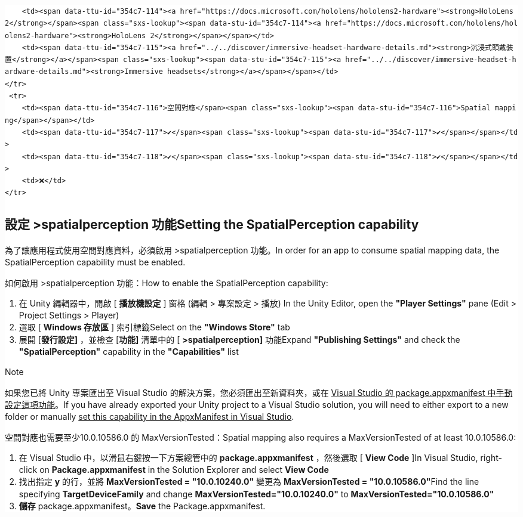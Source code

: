         <td><span data-ttu-id="354c7-114"><a href="https://docs.microsoft.com/hololens/hololens2-hardware"><strong>HoloLens 2</strong></span><span class="sxs-lookup"><span data-stu-id="354c7-114"><a href="https://docs.microsoft.com/hololens/hololens2-hardware"><strong>HoloLens 2</strong></span></span></td>
        <td><span data-ttu-id="354c7-115"><a href="../../discover/immersive-headset-hardware-details.md"><strong>沉浸式頭戴裝置</strong></a></span><span class="sxs-lookup"><span data-stu-id="354c7-115"><a href="../../discover/immersive-headset-hardware-details.md"><strong>Immersive headsets</strong></a></span></span></td>
    </tr>
     <tr>
        <td><span data-ttu-id="354c7-116">空間對應</span><span class="sxs-lookup"><span data-stu-id="354c7-116">Spatial mapping</span></span></td>
        <td><span data-ttu-id="354c7-117">✔️</span><span class="sxs-lookup"><span data-stu-id="354c7-117">✔️</span></span></td>
        <td><span data-ttu-id="354c7-118">✔️</span><span class="sxs-lookup"><span data-stu-id="354c7-118">✔️</span></span></td>
        <td>❌</td>
    </tr>
</table>

## <a name="setting-the-spatialperception-capability"></a><span data-ttu-id="354c7-119">設定 >spatialperception 功能</span><span class="sxs-lookup"><span data-stu-id="354c7-119">Setting the SpatialPerception capability</span></span>

<span data-ttu-id="354c7-120">為了讓應用程式使用空間對應資料，必須啟用 >spatialperception 功能。</span><span class="sxs-lookup"><span data-stu-id="354c7-120">In order for an app to consume spatial mapping data, the SpatialPerception capability must be enabled.</span></span>

<span data-ttu-id="354c7-121">如何啟用 >spatialperception 功能：</span><span class="sxs-lookup"><span data-stu-id="354c7-121">How to enable the SpatialPerception capability:</span></span>
1. <span data-ttu-id="354c7-122">在 Unity 編輯器中，開啟 [ **播放機設定** ] 窗格 (編輯 > 專案設定 > 播放) </span><span class="sxs-lookup"><span data-stu-id="354c7-122">In the Unity Editor, open the **"Player Settings"** pane (Edit > Project Settings > Player)</span></span>
2. <span data-ttu-id="354c7-123">選取 [ **Windows 存放區** ] 索引標籤</span><span class="sxs-lookup"><span data-stu-id="354c7-123">Select on the **"Windows Store"** tab</span></span>
3. <span data-ttu-id="354c7-124">展開 [**發行設定]** ，並檢查 [**功能]** 清單中的 [ **>spatialperception]** 功能</span><span class="sxs-lookup"><span data-stu-id="354c7-124">Expand **"Publishing Settings"** and check the **"SpatialPerception"** capability in the **"Capabilities"** list</span></span>

> [!NOTE]
> <span data-ttu-id="354c7-125">如果您已將 Unity 專案匯出至 Visual Studio 的解決方案，您必須匯出至新資料夾，或在 [Visual Studio 的 package.appxmanifest 中手動設定這項功能](../native/spatial-mapping-in-directx.md#set-up-your-app-to-use-the-spatialperception-capability)。</span><span class="sxs-lookup"><span data-stu-id="354c7-125">If you have already exported your Unity project to a Visual Studio solution, you will need to either export to a new folder or manually [set this capability in the AppxManifest in Visual Studio](../native/spatial-mapping-in-directx.md#set-up-your-app-to-use-the-spatialperception-capability).</span></span>

<span data-ttu-id="354c7-126">空間對應也需要至少10.0.10586.0 的 MaxVersionTested：</span><span class="sxs-lookup"><span data-stu-id="354c7-126">Spatial mapping also requires a MaxVersionTested of at least 10.0.10586.0:</span></span>
1. <span data-ttu-id="354c7-127">在 Visual Studio 中，以滑鼠右鍵按一下方案總管中的 **package.appxmanifest** ，然後選取 [ **View Code** ]</span><span class="sxs-lookup"><span data-stu-id="354c7-127">In Visual Studio, right-click on **Package.appxmanifest** in the Solution Explorer and select **View Code**</span></span>
2. <span data-ttu-id="354c7-128">找出指定 **y** 的行，並將 **MaxVersionTested = "10.0.10240.0"** 變更為 **MaxVersionTested = "10.0.10586.0"**</span><span class="sxs-lookup"><span data-stu-id="354c7-128">Find the line specifying **TargetDeviceFamily** and change **MaxVersionTested="10.0.10240.0"** to **MaxVersionTested="10.0.10586.0"**</span></span>
3. <span data-ttu-id="354c7-129">**儲存** package.appxmanifest。</span><span class="sxs-lookup"><span data-stu-id="354c7-129">**Save** the Package.appxmanifest.</span></span>
